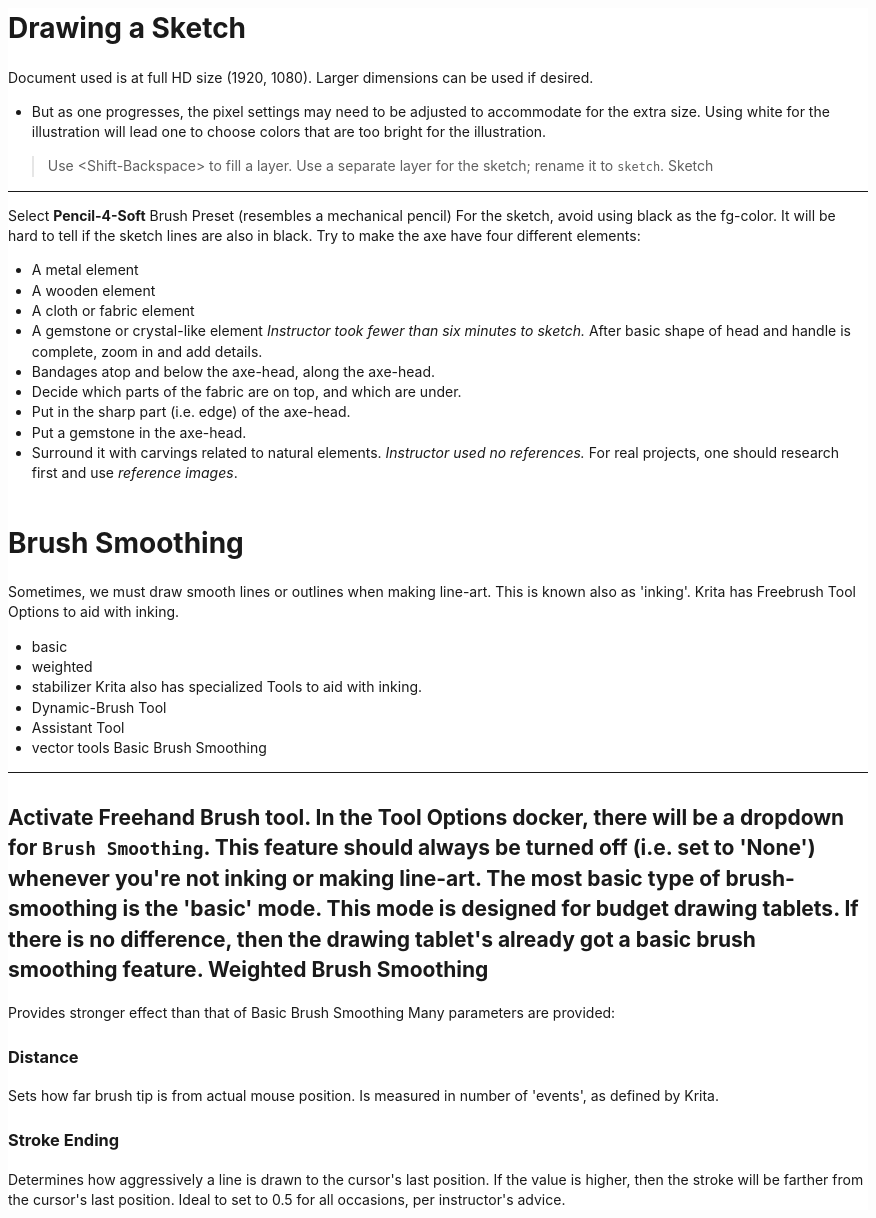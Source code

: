 Drawing a Sketch
================
Document used is at full HD size (1920, 1080).
Larger dimensions can be used if desired.
- But as one progresses, the pixel settings may need to be adjusted to accommodate for the extra size. 
Using white for the illustration will lead one to choose colors that are too bright for the illustration.
> Use \<Shift-Backspace\> to fill a layer.
Use a separate layer for the sketch; rename it to `sketch`.
Sketch
------
Select **Pencil-4-Soft** Brush Preset (resembles a mechanical pencil)
For the sketch, avoid using black as the fg-color.
It will be hard to tell if the sketch lines are also in black.
Try to make the axe have four different elements:
- A metal element
- A wooden element
- A cloth or fabric element
- A gemstone or crystal-like element
*Instructor took fewer than six minutes to sketch.*
After basic shape of head and handle is complete, zoom in and add details.
- Bandages atop and below the axe-head, along the axe-head.
- Decide which parts of the fabric are on top, and which are under.
- Put in the sharp part (i.e. edge) of the axe-head.
- Put a gemstone in the axe-head.
- Surround it with carvings related to natural elements.
*Instructor used no references.*
For real projects, one should research first and use _reference images_.

Brush Smoothing
===============
Sometimes, we must draw smooth lines or outlines when making line-art.
This is known also as 'inking'.
Krita has Freebrush Tool Options to aid with inking.
- basic
- weighted
- stabilizer
Krita also has specialized Tools to aid with inking.
- Dynamic-Brush Tool
- Assistant Tool
- vector tools
Basic Brush Smoothing
---------------------
Activate Freehand Brush tool.
In the Tool Options docker, there will be a dropdown for `Brush Smoothing`.
This feature should always be turned off (i.e. set to 'None') whenever you're not inking or making line-art.
The most basic type of brush-smoothing is the 'basic' mode.
This mode is designed for budget drawing tablets.
If there is no difference, then the drawing tablet's already got a basic brush smoothing feature.
Weighted Brush Smoothing
------------------------
Provides stronger effect than that of Basic Brush Smoothing
Many parameters are provided:
### Distance
Sets how far brush tip is from actual mouse position.
Is measured in number of 'events', as defined by Krita.
### Stroke Ending
Determines how aggressively a line is drawn to the cursor's last position.
If the value is higher, then the stroke will be farther from the cursor's last position.
Ideal to set to 0.5 for all occasions, per instructor's advice.